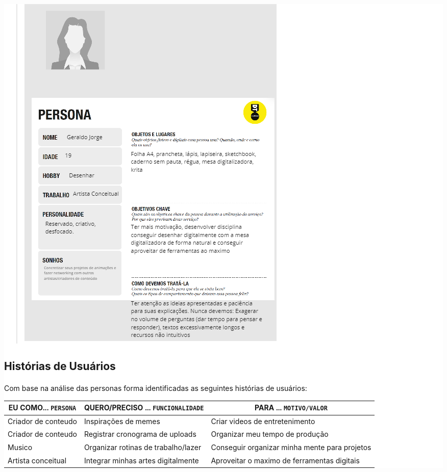 >    ![Persona de um artista conceitual](imaages/../images/persona3.png)




## Histórias de Usuários

Com base na análise das personas forma identificadas as seguintes histórias de usuários:

|EU COMO... `PERSONA`| QUERO/PRECISO ... `FUNCIONALIDADE` |PARA ... `MOTIVO/VALOR`                 |
|--------------------|------------------------------------|----------------------------------------|
|Criador de conteudo | Inspirações de memes               | Criar videos de entretenimento          |
|Criador de conteudo | Registrar cronograma de uploads     | Organizar meu tempo de produção        |
|Musico              | Organizar rotinas de trabalho/lazer | Conseguir organizar minha mente para projetos |
|Artista conceitual  | Integrar minhas artes digitalmente  | Aproveitar o maximo de ferramentas digitais         |

